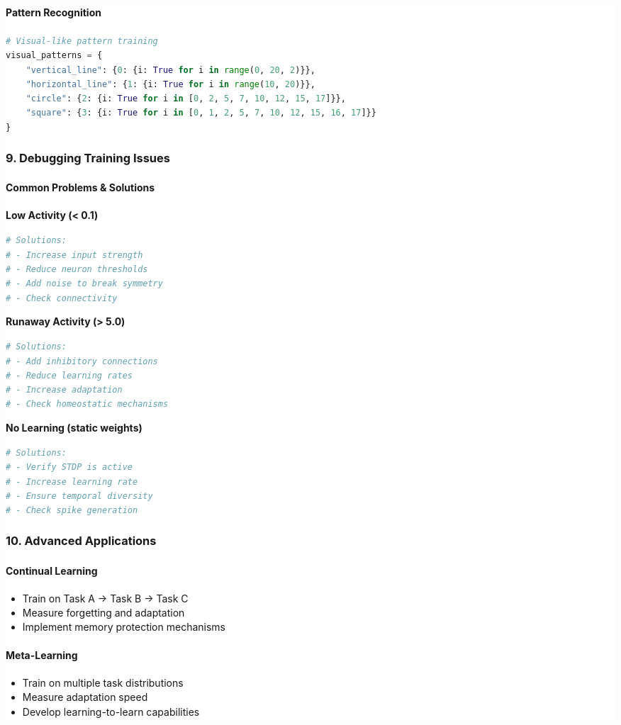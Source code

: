 #### **Pattern Recognition**
```python
# Visual-like pattern training
visual_patterns = {
    "vertical_line": {0: {i: True for i in range(0, 20, 2)}},
    "horizontal_line": {1: {i: True for i in range(10, 20)}},
    "circle": {2: {i: True for i in [0, 2, 5, 7, 10, 12, 15, 17]}},
    "square": {3: {i: True for i in [0, 1, 2, 5, 7, 10, 12, 15, 16, 17]}}
}
```

###  9. Debugging Training Issues

#### **Common Problems & Solutions**

**Low Activity (< 0.1)**
```python
# Solutions:
# - Increase input strength
# - Reduce neuron thresholds  
# - Add noise to break symmetry
# - Check connectivity
```

**Runaway Activity (> 5.0)**
```python  
# Solutions:
# - Add inhibitory connections
# - Reduce learning rates
# - Increase adaptation
# - Check homeostatic mechanisms
```

**No Learning (static weights)**
```python
# Solutions:
# - Verify STDP is active
# - Increase learning rate
# - Ensure temporal diversity
# - Check spike generation
```

###  10. Advanced Applications

#### **Continual Learning**
- Train on Task A → Task B → Task C
- Measure forgetting and adaptation
- Implement memory protection mechanisms

#### **Meta-Learning**
- Train on multiple task distributions
- Measure adaptation speed
- Develop learning-to-learn capabilities

